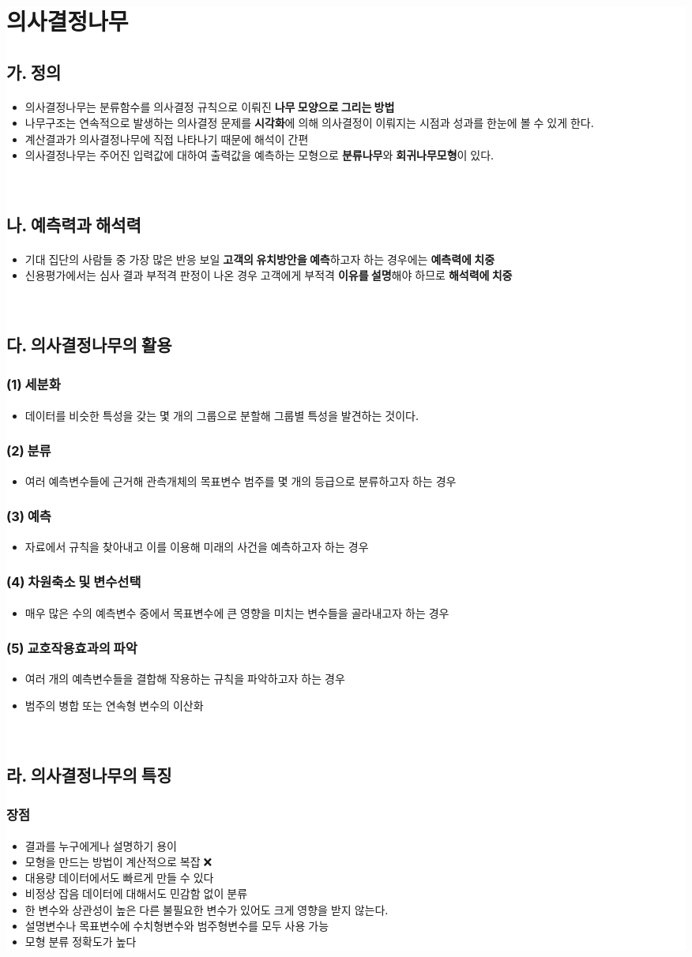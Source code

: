 # 의사결정나무

## 가. 정의

- 의사결정나무는 분류함수를 의사결정 규칙으로 이뤄진 **나무 모양으로 그리는 방법**
- 나무구조는 연속적으로 발생하는 의사결정 문제를 **시각화**에 의해 의사결정이 이뤄지는 시점과 성과를 한눈에 볼 수 있게 한다.
- 계산결과가 의사결정나무에 직접 나타나기 때문에 해석이 간편
- 의사결정나무는 주어진 입력값에 대하여 출력값을 예측하는 모형으로 **분류나무**와 **회귀나무모형**이 있다.

</br>

## 나. 예측력과 해석력

- 기대 집단의 사람들 중 가장 많은 반응 보일 **고객의 유치방안을 예측**하고자 하는 경우에는 **예측력에 치중**
- 신용평가에서는 심사 결과 부적격 판정이 나온 경우 고객에게 부적격 **이유를 설명**해야 하므로 **해석력에 치중**

</br>

## 다. 의사결정나무의 활용

### (1) 세분화

- 데이터를 비슷한 특성을 갖는 몇 개의 그룹으로 분할해 그룹별 특성을 발견하는 것이다.

### (2) 분류

- 여러 예측변수들에 근거해 관측개체의 목표변수 범주를 몇 개의 등급으로 분류하고자 하는 경우

### (3) 예측

- 자료에서 규칙을 찾아내고 이를 이용해 미래의 사건을 예측하고자 하는 경우

### (4) 차원축소 및 변수선택

- 매우 많은 수의 예측변수 중에서 목표변수에 큰 영향을 미치는 변수들을 골라내고자 하는 경우

### (5) 교호작용효과의 파악

- 여러 개의 예측변수들을 결합해 작용하는 규칙을 파악하고자 하는 경우

- 범주의 병합 또는 연속형 변수의 이산화

</br>

## 라. 의사결정나무의 특징

### 장점

- 결과를 누구에게나 설명하기 용이
- 모형을 만드는 방법이 계산적으로 복잡 ❌
- 대용량 데이터에서도 빠르게 만들 수 있다
- 비정상 잡음 데이터에 대해서도 민감함 없이 분류
- 한 변수와 상관성이 높은 다른 불필요한 변수가 있어도 크게 영향을 받지 않는다.
- 설명변수나 목표변수에 수치형변수와 범주형변수를 모두 사용 가능
- 모형 분류 정확도가 높다
